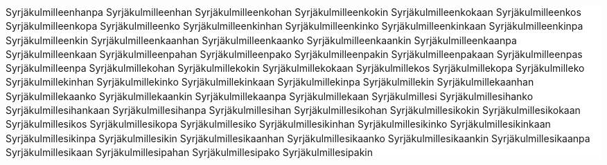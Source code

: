 Syrjäkulmilleenhanpa
Syrjäkulmilleenhan
Syrjäkulmilleenkohan
Syrjäkulmilleenkokin
Syrjäkulmilleenkokaan
Syrjäkulmilleenkos
Syrjäkulmilleenkopa
Syrjäkulmilleenko
Syrjäkulmilleenkinhan
Syrjäkulmilleenkinko
Syrjäkulmilleenkinkaan
Syrjäkulmilleenkinpa
Syrjäkulmilleenkin
Syrjäkulmilleenkaanhan
Syrjäkulmilleenkaanko
Syrjäkulmilleenkaankin
Syrjäkulmilleenkaanpa
Syrjäkulmilleenkaan
Syrjäkulmilleenpahan
Syrjäkulmilleenpako
Syrjäkulmilleenpakin
Syrjäkulmilleenpakaan
Syrjäkulmilleenpas
Syrjäkulmilleenpa
Syrjäkulmillekohan
Syrjäkulmillekokin
Syrjäkulmillekokaan
Syrjäkulmillekos
Syrjäkulmillekopa
Syrjäkulmilleko
Syrjäkulmillekinhan
Syrjäkulmillekinko
Syrjäkulmillekinkaan
Syrjäkulmillekinpa
Syrjäkulmillekin
Syrjäkulmillekaanhan
Syrjäkulmillekaanko
Syrjäkulmillekaankin
Syrjäkulmillekaanpa
Syrjäkulmillekaan
Syrjäkulmillesi
Syrjäkulmillesihanko
Syrjäkulmillesihankaan
Syrjäkulmillesihanpa
Syrjäkulmillesihan
Syrjäkulmillesikohan
Syrjäkulmillesikokin
Syrjäkulmillesikokaan
Syrjäkulmillesikos
Syrjäkulmillesikopa
Syrjäkulmillesiko
Syrjäkulmillesikinhan
Syrjäkulmillesikinko
Syrjäkulmillesikinkaan
Syrjäkulmillesikinpa
Syrjäkulmillesikin
Syrjäkulmillesikaanhan
Syrjäkulmillesikaanko
Syrjäkulmillesikaankin
Syrjäkulmillesikaanpa
Syrjäkulmillesikaan
Syrjäkulmillesipahan
Syrjäkulmillesipako
Syrjäkulmillesipakin